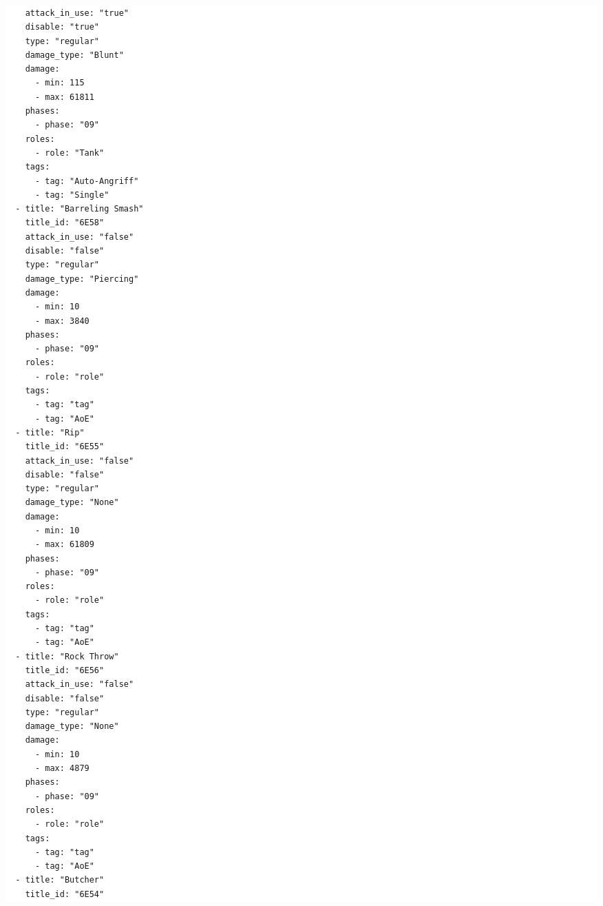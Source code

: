         attack_in_use: "true"
        disable: "true"
        type: "regular"
        damage_type: "Blunt"
        damage:
          - min: 115
          - max: 61811
        phases:
          - phase: "09"
        roles:
          - role: "Tank"
        tags:
          - tag: "Auto-Angriff"
          - tag: "Single"
      - title: "Barreling Smash"
        title_id: "6E58"
        attack_in_use: "false"
        disable: "false"
        type: "regular"
        damage_type: "Piercing"
        damage:
          - min: 10
          - max: 3840
        phases:
          - phase: "09"
        roles:
          - role: "role"
        tags:
          - tag: "tag"
          - tag: "AoE"
      - title: "Rip"
        title_id: "6E55"
        attack_in_use: "false"
        disable: "false"
        type: "regular"
        damage_type: "None"
        damage:
          - min: 10
          - max: 61809
        phases:
          - phase: "09"
        roles:
          - role: "role"
        tags:
          - tag: "tag"
          - tag: "AoE"
      - title: "Rock Throw"
        title_id: "6E56"
        attack_in_use: "false"
        disable: "false"
        type: "regular"
        damage_type: "None"
        damage:
          - min: 10
          - max: 4879
        phases:
          - phase: "09"
        roles:
          - role: "role"
        tags:
          - tag: "tag"
          - tag: "AoE"
      - title: "Butcher"
        title_id: "6E54"